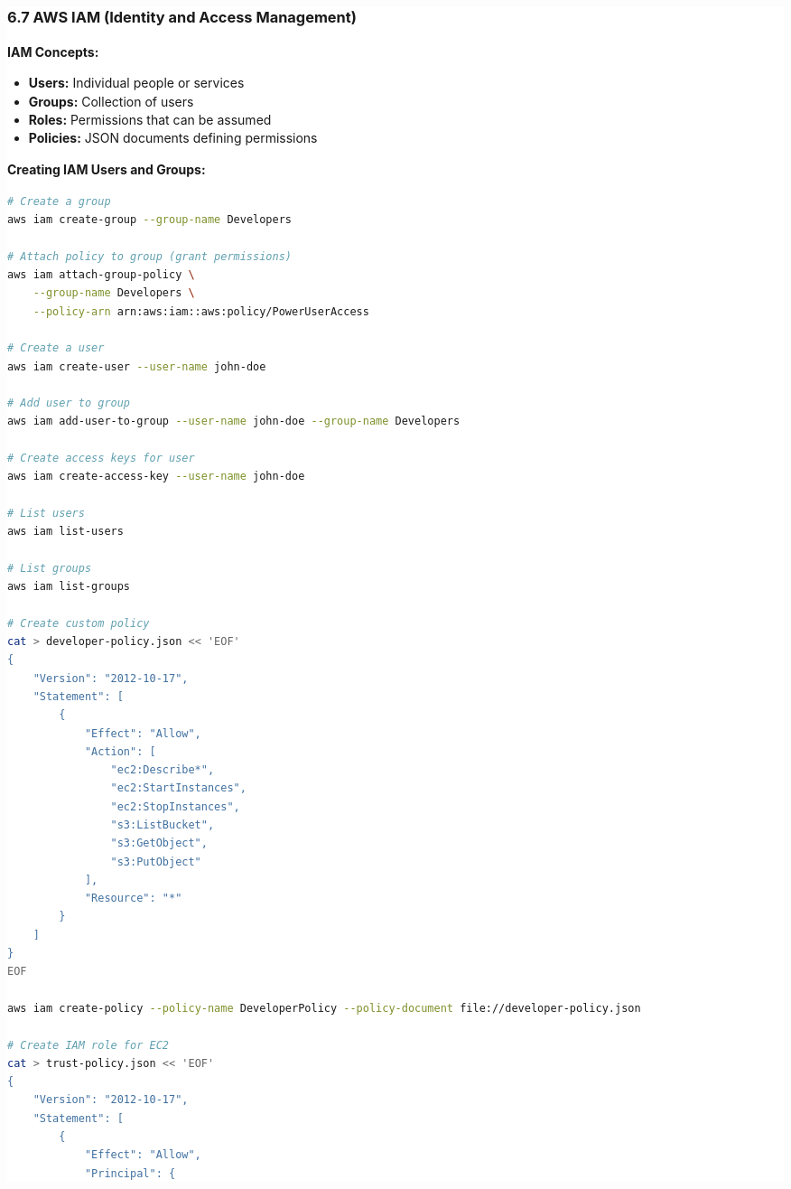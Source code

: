 ### 6.7 AWS IAM (Identity and Access Management)

**IAM Concepts:**
- **Users:** Individual people or services
- **Groups:** Collection of users
- **Roles:** Permissions that can be assumed
- **Policies:** JSON documents defining permissions

**Creating IAM Users and Groups:**
```bash
# Create a group
aws iam create-group --group-name Developers

# Attach policy to group (grant permissions)
aws iam attach-group-policy \
    --group-name Developers \
    --policy-arn arn:aws:iam::aws:policy/PowerUserAccess

# Create a user
aws iam create-user --user-name john-doe

# Add user to group
aws iam add-user-to-group --user-name john-doe --group-name Developers

# Create access keys for user
aws iam create-access-key --user-name john-doe

# List users
aws iam list-users

# List groups
aws iam list-groups

# Create custom policy
cat > developer-policy.json << 'EOF'
{
    "Version": "2012-10-17",
    "Statement": [
        {
            "Effect": "Allow",
            "Action": [
                "ec2:Describe*",
                "ec2:StartInstances",
                "ec2:StopInstances",
                "s3:ListBucket",
                "s3:GetObject",
                "s3:PutObject"
            ],
            "Resource": "*"
        }
    ]
}
EOF

aws iam create-policy --policy-name DeveloperPolicy --policy-document file://developer-policy.json

# Create IAM role for EC2
cat > trust-policy.json << 'EOF'
{
    "Version": "2012-10-17",
    "Statement": [
        {
            "Effect": "Allow",
            "Principal": {
```
